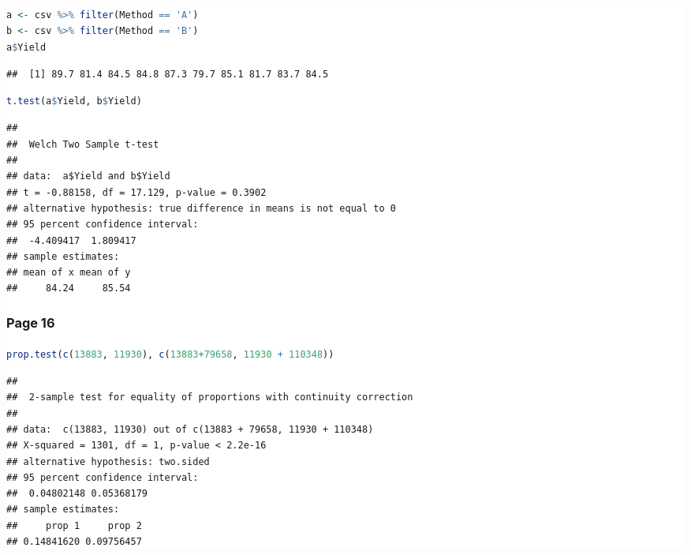 ``` r
a <- csv %>% filter(Method == 'A')
b <- csv %>% filter(Method == 'B')
a$Yield
```

    ##  [1] 89.7 81.4 84.5 84.8 87.3 79.7 85.1 81.7 83.7 84.5

``` r
t.test(a$Yield, b$Yield)
```

    ## 
    ##  Welch Two Sample t-test
    ## 
    ## data:  a$Yield and b$Yield
    ## t = -0.88158, df = 17.129, p-value = 0.3902
    ## alternative hypothesis: true difference in means is not equal to 0
    ## 95 percent confidence interval:
    ##  -4.409417  1.809417
    ## sample estimates:
    ## mean of x mean of y 
    ##     84.24     85.54

### Page 16

``` r
prop.test(c(13883, 11930), c(13883+79658, 11930 + 110348))
```

    ## 
    ##  2-sample test for equality of proportions with continuity correction
    ## 
    ## data:  c(13883, 11930) out of c(13883 + 79658, 11930 + 110348)
    ## X-squared = 1301, df = 1, p-value < 2.2e-16
    ## alternative hypothesis: two.sided
    ## 95 percent confidence interval:
    ##  0.04802148 0.05368179
    ## sample estimates:
    ##     prop 1     prop 2 
    ## 0.14841620 0.09756457
